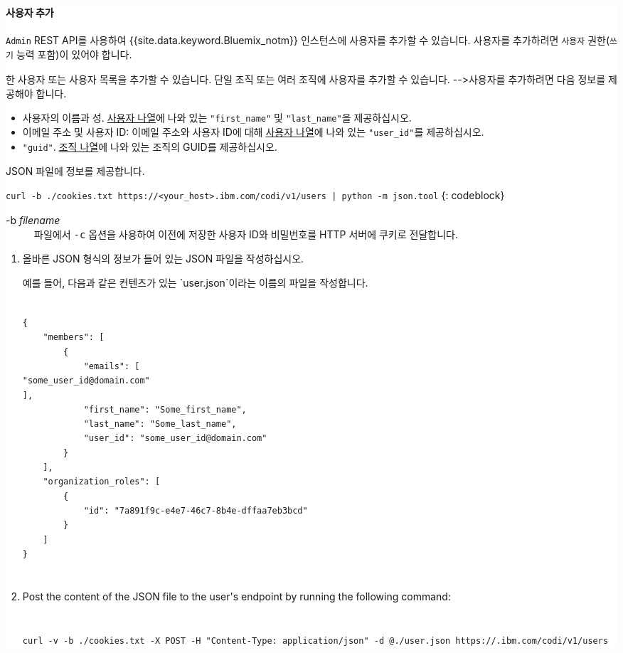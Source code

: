 #### 사용자 추가

`Admin` REST API를 사용하여
{{site.data.keyword.Bluemix_notm}} 인스턴스에 사용자를 추가할 수 있습니다. 사용자를 추가하려면 `사용자`
권한(`쓰기` 능력 포함)이 있어야 합니다.

한 사용자 또는 사용자 목록을 추가할 수 있습니다. 단일 조직 또는 여러 조직에
사용자를 추가할 수 있습니다. -->사용자를 추가하려면
다음 정보를 제공해야 합니다.

* 사용자의 이름과 성. [사용자 나열](index.html#listingusr)에 나와 있는
`"first_name"` 및 `"last_name"`을 제공하십시오.
* 이메일 주소 및 사용자 ID: 이메일 주소와 사용자 ID에 대해 [사용자 나열](index.html#listingusr)에 나와 있는
`"user_id"`를 제공하십시오. 
* `"guid"`. [조직 나열](index.html#listingorg)에 나와 있는 조직의 GUID를 제공하십시오.

JSON 파일에 정보를 제공합니다.

`curl -b ./cookies.txt https://<your_host>.ibm.com/codi/v1/users | python -m json.tool`
{: codeblock}

<dl class="parml">
<dt class="pt dlterm">-b <em>filename</em></dt>
<dd class="pd">파일에서 <samp class="ph codeph">-c</samp> 옵션을 사용하여 이전에
저장한 사용자 ID와 비밀번호를 HTTP 서버에 쿠키로
전달합니다.</dd>
</dl>

<ol>
<li>올바른 JSON 형식의 정보가 들어 있는 JSON 파일을
작성하십시오. <p>예를 들어, 다음과 같은 컨텐츠가 있는 `user.json`이라는
이름의 파일을 작성합니다.
</p>
<code>
{
    "members": [
        {
            "emails": [
"some_user_id@domain.com"
],
            "first_name": "Some_first_name",
            "last_name": "Some_last_name",
            "user_id": "some_user_id@domain.com"
        }
    ],
    "organization_roles": [
        {
            "id": "7a891f9c-e4e7-46c7-8b4e-dffaa7eb3bcd"
        }
    ]
}
</code><br/><br/>
</li>
<li>Post the content of the JSON file to the user's endpoint by running the following
command:<br/><br/>
<code>
curl -v -b ./cookies.txt -X POST -H "Content-Type: application/json" -d @./user.json https://<your_host>.ibm.com/codi/v1/users
</code>
</li>
</ol>
